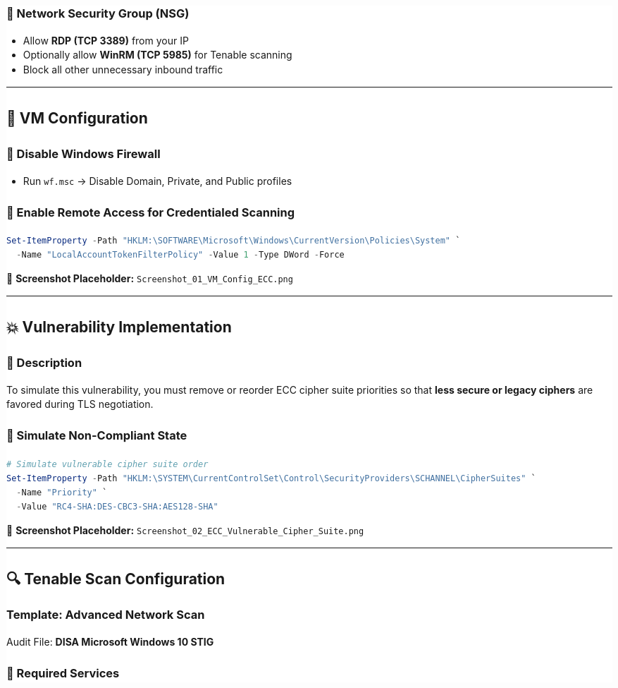 ### 🔸 Network Security Group (NSG)

- Allow **RDP (TCP 3389)** from your IP
- Optionally allow **WinRM (TCP 5985)** for Tenable scanning
- Block all other unnecessary inbound traffic

---

## 🔧 VM Configuration

### 🔹 Disable Windows Firewall

- Run `wf.msc` → Disable Domain, Private, and Public profiles

### 🔹 Enable Remote Access for Credentialed Scanning

```powershell
Set-ItemProperty -Path "HKLM:\SOFTWARE\Microsoft\Windows\CurrentVersion\Policies\System" `
  -Name "LocalAccountTokenFilterPolicy" -Value 1 -Type DWord -Force
```

📸 **Screenshot Placeholder:** `Screenshot_01_VM_Config_ECC.png`

---

## 💥 Vulnerability Implementation

### 🔸 Description

To simulate this vulnerability, you must remove or reorder ECC cipher suite priorities so that **less secure or legacy ciphers** are favored during TLS negotiation.

### 🔸 Simulate Non-Compliant State

```powershell
# Simulate vulnerable cipher suite order
Set-ItemProperty -Path "HKLM:\SYSTEM\CurrentControlSet\Control\SecurityProviders\SCHANNEL\CipherSuites" `
  -Name "Priority" `
  -Value "RC4-SHA:DES-CBC3-SHA:AES128-SHA"
```

📸 **Screenshot Placeholder:** `Screenshot_02_ECC_Vulnerable_Cipher_Suite.png`

---

## 🔍 Tenable Scan Configuration

### Template: **Advanced Network Scan**  
Audit File: **DISA Microsoft Windows 10 STIG**

### 🔹 Required Services
